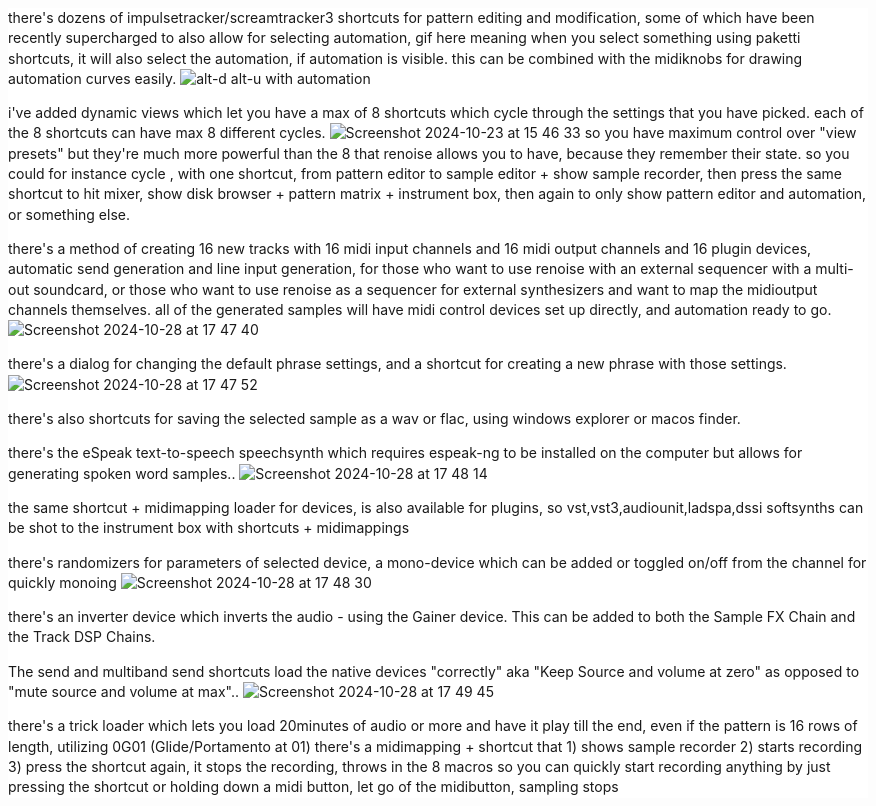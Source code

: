 there's dozens of impulsetracker/screamtracker3 shortcuts for pattern editing and modification, some of which have been recently supercharged to also allow for selecting automation, gif here meaning when you select something using paketti shortcuts, it will also select the automation, if automation is visible. this can be combined with the midiknobs for drawing automation curves easily.
![alt-d alt-u with automation](https://github.com/user-attachments/assets/d58d4e85-d79a-4593-b738-2712dae5e098)


i've added dynamic views which let you have a max of 8 shortcuts which cycle through the settings that you have picked. each of the 8 shortcuts can have max 8 different cycles. 
<img width="1468" alt="Screenshot 2024-10-23 at 15 46 33" src="https://github.com/user-attachments/assets/246e911d-9522-4ed0-8e06-e0c57e31370e">
so you have maximum control over "view presets" but they're much more powerful than the 8 that renoise allows you to have, because they remember their state. so you could for instance cycle , with one shortcut, from pattern editor to sample editor + show sample recorder, then press the same shortcut to hit mixer, show disk browser + pattern matrix + instrument box, then again to only show pattern editor and automation, or something else.

there's a method of creating 16 new tracks with 16 midi input channels and 16 midi output channels and 16 plugin devices, automatic send generation and line input generation, for those who want to use renoise with an external sequencer with a multi-out soundcard, or those who want to use renoise as a sequencer for external synthesizers and want to map the midioutput channels themselves. all of the generated samples will have midi control devices set up directly, and automation ready to go.
<img width="824" alt="Screenshot 2024-10-28 at 17 47 40" src="https://github.com/user-attachments/assets/40ad3f08-72d9-4f74-b668-c6cf38fd1f8c">

there's a dialog for changing the default phrase settings, and a shortcut for creating a new phrase with those settings.
<img width="684" alt="Screenshot 2024-10-28 at 17 47 52" src="https://github.com/user-attachments/assets/db5aea29-5634-4dde-a61a-178e46711123">

there's also shortcuts for saving the selected sample as a wav or flac, using windows explorer or macos finder.

there's the eSpeak text-to-speech speechsynth which requires espeak-ng to be installed on the computer but allows for generating spoken word samples..
<img width="385" alt="Screenshot 2024-10-28 at 17 48 14" src="https://github.com/user-attachments/assets/b62eadd9-3afa-402b-a17e-35f9d87db8df">


the same shortcut + midimapping loader for devices, is also available for plugins, so vst,vst3,audiounit,ladspa,dssi softsynths can be shot to the instrument box with shortcuts + midimappings

there's randomizers for parameters of selected device, a mono-device which can be added or toggled on/off from the channel for quickly monoing
<img width="969" alt="Screenshot 2024-10-28 at 17 48 30" src="https://github.com/user-attachments/assets/b45988d9-f566-4b97-bc25-e729c3ab2c92">

there's an inverter device which inverts the audio - using the Gainer device. This can be added to both the Sample FX Chain and the Track DSP Chains.

The send and multiband send shortcuts load the native devices "correctly" aka "Keep Source and volume at zero" as opposed to "mute source and volume at max".. 
<img width="1036" alt="Screenshot 2024-10-28 at 17 49 45" src="https://github.com/user-attachments/assets/7e6f6ac2-c007-47a0-94c8-ef50820f95e7">

there's a trick loader which lets you load 20minutes of audio or more and have it play till the end, even if the pattern is 16 rows of length, utilizing 0G01 (Glide/Portamento at 01)
there's a midimapping + shortcut that 1) shows sample recorder 2) starts recording 3) press the shortcut again, it stops the recording, throws in the 8 macros
so you can quickly start recording anything by just pressing the shortcut or holding down a midi button, let go of the midibutton, sampling stops
